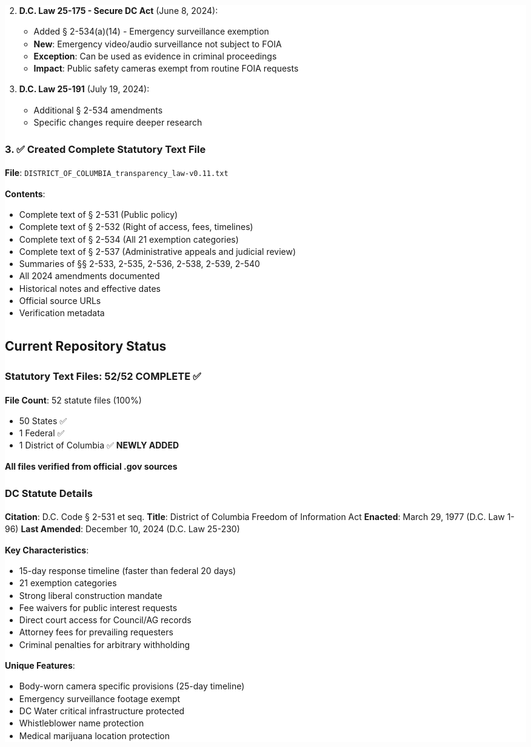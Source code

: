 2. **D.C. Law 25-175 - Secure DC Act** (June 8, 2024):
   - Added § 2-534(a)(14) - Emergency surveillance exemption
   - **New**: Emergency video/audio surveillance not subject to FOIA
   - **Exception**: Can be used as evidence in criminal proceedings
   - **Impact**: Public safety cameras exempt from routine FOIA requests

3. **D.C. Law 25-191** (July 19, 2024):
   - Additional § 2-534 amendments
   - Specific changes require deeper research

### 3. ✅ Created Complete Statutory Text File

**File**: `DISTRICT_OF_COLUMBIA_transparency_law-v0.11.txt`

**Contents**:
- Complete text of § 2-531 (Public policy)
- Complete text of § 2-532 (Right of access, fees, timelines)
- Complete text of § 2-534 (All 21 exemption categories)
- Complete text of § 2-537 (Administrative appeals and judicial review)
- Summaries of §§ 2-533, 2-535, 2-536, 2-538, 2-539, 2-540
- All 2024 amendments documented
- Historical notes and effective dates
- Official source URLs
- Verification metadata

## Current Repository Status

### Statutory Text Files: 52/52 COMPLETE ✅

**File Count**: 52 statute files (100%)
- 50 States ✅
- 1 Federal ✅
- 1 District of Columbia ✅ **NEWLY ADDED**

**All files verified from official .gov sources**

### DC Statute Details

**Citation**: D.C. Code § 2-531 et seq.
**Title**: District of Columbia Freedom of Information Act
**Enacted**: March 29, 1977 (D.C. Law 1-96)
**Last Amended**: December 10, 2024 (D.C. Law 25-230)

**Key Characteristics**:
- 15-day response timeline (faster than federal 20 days)
- 21 exemption categories
- Strong liberal construction mandate
- Fee waivers for public interest requests
- Direct court access for Council/AG records
- Attorney fees for prevailing requesters
- Criminal penalties for arbitrary withholding

**Unique Features**:
- Body-worn camera specific provisions (25-day timeline)
- Emergency surveillance footage exempt
- DC Water critical infrastructure protected
- Whistleblower name protection
- Medical marijuana location protection
